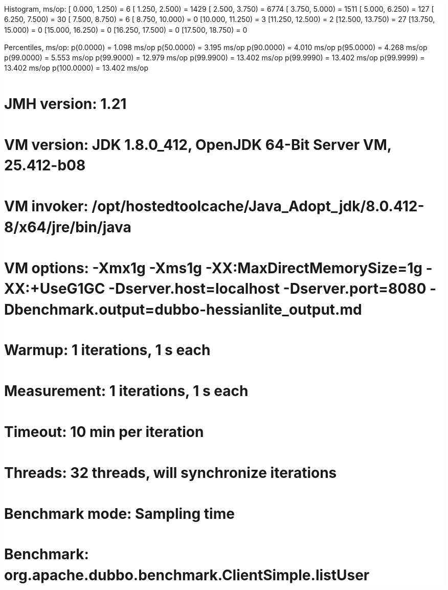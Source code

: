   Histogram, ms/op:
    [ 0.000,  1.250) = 6 
    [ 1.250,  2.500) = 1429 
    [ 2.500,  3.750) = 6774 
    [ 3.750,  5.000) = 1511 
    [ 5.000,  6.250) = 127 
    [ 6.250,  7.500) = 30 
    [ 7.500,  8.750) = 6 
    [ 8.750, 10.000) = 0 
    [10.000, 11.250) = 3 
    [11.250, 12.500) = 2 
    [12.500, 13.750) = 27 
    [13.750, 15.000) = 0 
    [15.000, 16.250) = 0 
    [16.250, 17.500) = 0 
    [17.500, 18.750) = 0 

  Percentiles, ms/op:
      p(0.0000) =      1.098 ms/op
     p(50.0000) =      3.195 ms/op
     p(90.0000) =      4.010 ms/op
     p(95.0000) =      4.268 ms/op
     p(99.0000) =      5.553 ms/op
     p(99.9000) =     12.979 ms/op
     p(99.9900) =     13.402 ms/op
     p(99.9990) =     13.402 ms/op
     p(99.9999) =     13.402 ms/op
    p(100.0000) =     13.402 ms/op


# JMH version: 1.21
# VM version: JDK 1.8.0_412, OpenJDK 64-Bit Server VM, 25.412-b08
# VM invoker: /opt/hostedtoolcache/Java_Adopt_jdk/8.0.412-8/x64/jre/bin/java
# VM options: -Xmx1g -Xms1g -XX:MaxDirectMemorySize=1g -XX:+UseG1GC -Dserver.host=localhost -Dserver.port=8080 -Dbenchmark.output=dubbo-hessianlite_output.md
# Warmup: 1 iterations, 1 s each
# Measurement: 1 iterations, 1 s each
# Timeout: 10 min per iteration
# Threads: 32 threads, will synchronize iterations
# Benchmark mode: Sampling time
# Benchmark: org.apache.dubbo.benchmark.ClientSimple.listUser
